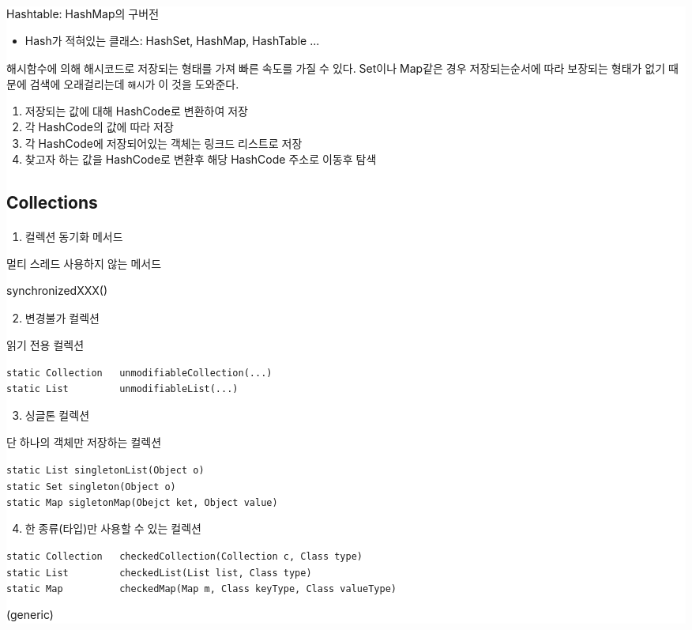 Hashtable: HashMap의 구버전

- Hash가 적혀있는 클래스: HashSet, HashMap, HashTable ...

해시함수에 의해 해시코드로 저장되는 형태를 가져 빠른 속도를 가질 수 있다.
Set이나 Map같은 경우 저장되는순서에 따라 보장되는 형태가 없기 때문에 검색에 오래걸리는데
`해시`가 이 것을 도와준다.

1. 저장되는 값에 대해 HashCode로 변환하여 저장
2. 각 HashCode의 값에 따라 저장
3. 각 HashCode에 저장되어있는 객체는 링크드 리스트로 저장
4. 찾고자 하는 값을 HashCode로 변환후 해당 HashCode 주소로 이동후 탐색

## Collections

1. 컬렉션 동기화 메서드

멀티 스레드 사용하지 않는 메서드

synchronizedXXX()

2. 변경불가 컬렉션

읽기 전용 컬렉션

```
static Collection   unmodifiableCollection(...)
static List         unmodifiableList(...)
```

3. 싱글톤 컬렉션

단 하나의 객체만 저장하는 컬렉션

```
static List singletonList(Object o)
static Set singleton(Object o)
static Map sigletonMap(Obejct ket, Object value)
```

4. 한 종류(타입)만 사용할 수 있는 컬렉션

```
static Collection   checkedCollection(Collection c, Class type)
static List         checkedList(List list, Class type)
static Map          checkedMap(Map m, Class keyType, Class valueType)
```

(generic)
